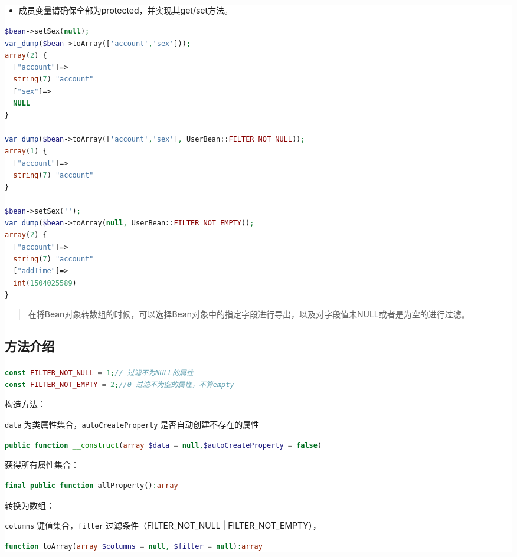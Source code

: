 - 成员变量请确保全部为protected，并实现其get/set方法。

```php
$bean->setSex(null);
var_dump($bean->toArray(['account','sex']));
array(2) {
  ["account"]=>
  string(7) "account"
  ["sex"]=>
  NULL
}

var_dump($bean->toArray(['account','sex'], UserBean::FILTER_NOT_NULL));
array(1) {
  ["account"]=>
  string(7) "account"
}

$bean->setSex('');
var_dump($bean->toArray(null, UserBean::FILTER_NOT_EMPTY));
array(2) {
  ["account"]=>
  string(7) "account"
  ["addTime"]=>
  int(1504025589)
}

```

> 在将Bean对象转数组的时候，可以选择Bean对象中的指定字段进行导出，以及对字段值未NULL或者是为空的进行过滤。

## 方法介绍

```php
const FILTER_NOT_NULL = 1;// 过滤不为NULL的属性
const FILTER_NOT_EMPTY = 2;//0 过滤不为空的属性，不算empty
```

构造方法：

 `data` 为类属性集合，`autoCreateProperty` 是否自动创建不存在的属性

```php
public function __construct(array $data = null,$autoCreateProperty = false)
```

获得所有属性集合：

```php
final public function allProperty():array
```

转换为数组：

`columns` 键值集合，`filter` 过滤条件（FILTER_NOT_NULL | FILTER_NOT_EMPTY），

```php
function toArray(array $columns = null, $filter = null):array
```
